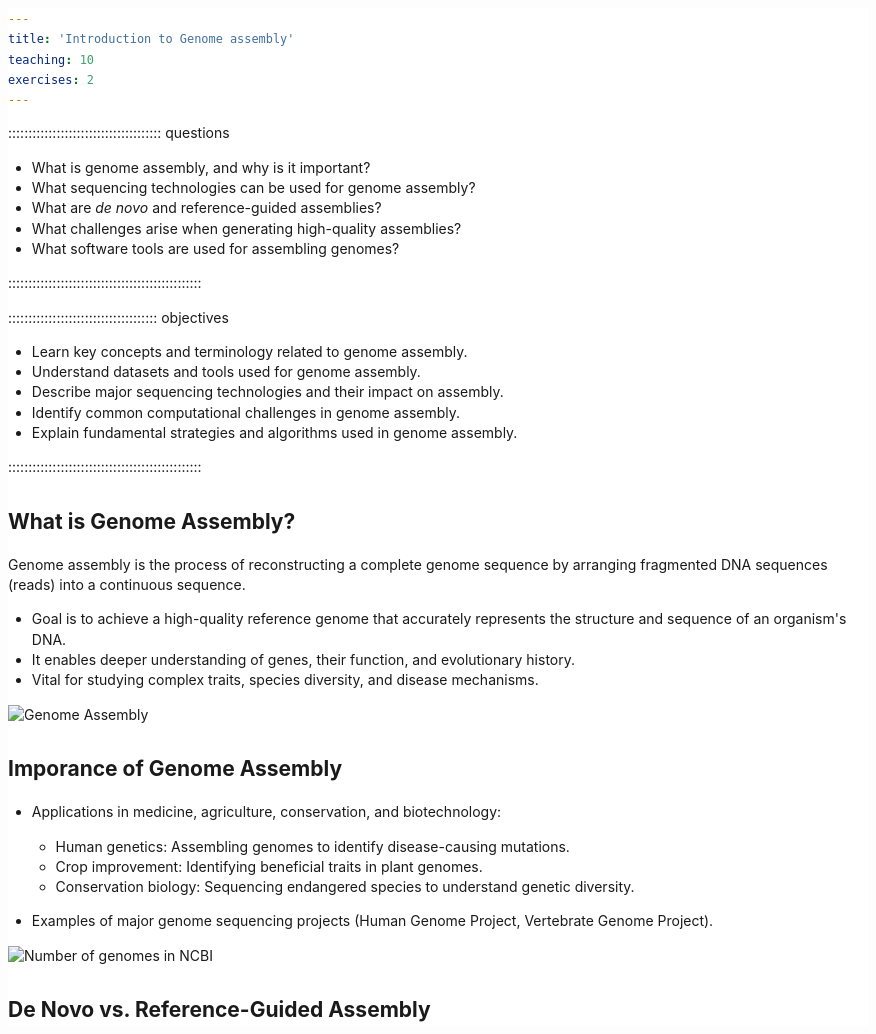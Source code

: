 ```yaml
---
title: 'Introduction to Genome assembly'
teaching: 10
exercises: 2
---
```


:::::::::::::::::::::::::::::::::::::: questions 

- What is genome assembly, and why is it important?
- What sequencing technologies can be used for genome assembly?
- What are _de novo_ and reference-guided assemblies?
- What challenges arise when generating high-quality assemblies?
- What software tools are used for assembling genomes?

::::::::::::::::::::::::::::::::::::::::::::::::

::::::::::::::::::::::::::::::::::::: objectives

- Learn key concepts and terminology related to genome assembly.
- Understand datasets and tools used for genome assembly.
- Describe major sequencing technologies and their impact on assembly.
- Identify common computational challenges in genome assembly.
- Explain fundamental strategies and algorithms used in genome assembly.

::::::::::::::::::::::::::::::::::::::::::::::::


## What is Genome Assembly?

Genome assembly is the process of reconstructing a complete genome sequence by arranging fragmented DNA sequences (reads) into a continuous sequence.

* Goal is to achieve a high-quality reference genome that accurately represents the structure and sequence of an organism's DNA.
* It enables deeper understanding of genes, their function, and evolutionary history.
* Vital for studying complex traits, species diversity, and disease mechanisms.

![Genome Assembly](https://github.com/user-attachments/assets/8f1b2924-4af4-46f5-a925-b927b0fdfc81)


## Imporance of Genome Assembly

- Applications in medicine, agriculture, conservation, and biotechnology:
   * Human genetics: Assembling genomes to identify disease-causing mutations.
   * Crop improvement: Identifying beneficial traits in plant genomes.
   * Conservation biology: Sequencing endangered species to understand genetic diversity.

- Examples of major genome sequencing projects (Human Genome Project, Vertebrate Genome Project).

![Number of genomes in NCBI](https://github.com/user-attachments/assets/bd5e664b-cf76-4c33-a2ad-250040444a0b)


## De Novo vs. Reference-Guided Assembly
